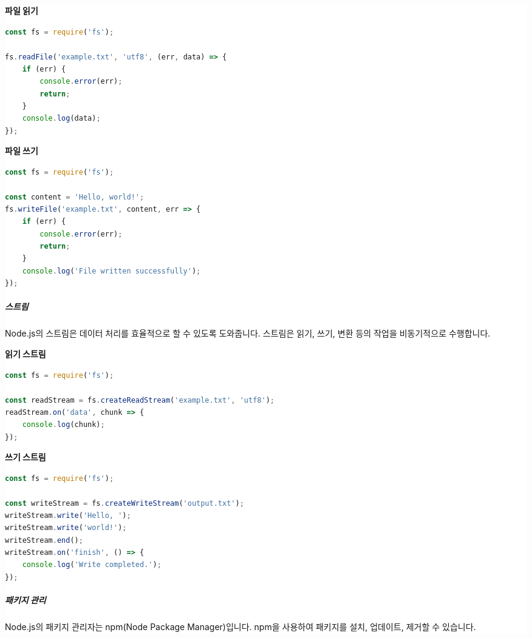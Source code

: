 **파일 읽기**
```javascript
const fs = require('fs');

fs.readFile('example.txt', 'utf8', (err, data) => {
    if (err) {
        console.error(err);
        return;
    }
    console.log(data);
});
```

**파일 쓰기**
```javascript
const fs = require('fs');

const content = 'Hello, world!';
fs.writeFile('example.txt', content, err => {
    if (err) {
        console.error(err);
        return;
    }
    console.log('File written successfully');
});
```

##### 스트림
Node.js의 스트림은 데이터 처리를 효율적으로 할 수 있도록 도와줍니다. 스트림은 읽기, 쓰기, 변환 등의 작업을 비동기적으로 수행합니다.

**읽기 스트림**
```javascript
const fs = require('fs');

const readStream = fs.createReadStream('example.txt', 'utf8');
readStream.on('data', chunk => {
    console.log(chunk);
});
```

**쓰기 스트림**
```javascript
const fs = require('fs');

const writeStream = fs.createWriteStream('output.txt');
writeStream.write('Hello, ');
writeStream.write('world!');
writeStream.end();
writeStream.on('finish', () => {
    console.log('Write completed.');
});
```

##### 패키지 관리
Node.js의 패키지 관리자는 npm(Node Package Manager)입니다. npm을 사용하여 패키지를 설치, 업데이트, 제거할 수 있습니다.
